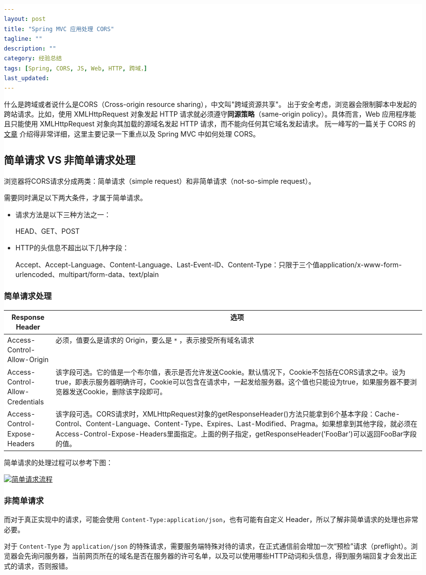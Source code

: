 ```yaml
---
layout: post
title: "Spring MVC 应用处理 CORS"
tagline: ""
description: ""
category: 经验总结
tags: [Spring, CORS, JS, Web, HTTP, 跨域，]
last_updated: 
---
```


什么是跨域或者说什么是CORS（Cross-origin resource sharing），中文叫"跨域资源共享"。 出于安全考虑，浏览器会限制脚本中发起的跨站请求。比如，使用 XMLHttpRequest 对象发起 HTTP 请求就必须遵守**同源策略**（same-origin policy）。具体而言，Web 应用程序能且只能使用 XMLHttpRequest 对象向其加载的源域名发起 HTTP 请求，而不能向任何其它域名发起请求。 阮一峰写的一篇关于 CORS 的[文章](http://www.ruanyifeng.com/blog/2016/04/cors.html) 介绍得非常详细，这里主要记录一下重点以及 Spring MVC 中如何处理 CORS。


## 简单请求 VS 非简单请求处理

浏览器将CORS请求分成两类：简单请求（simple request）和非简单请求（not-so-simple request）。

需要同时满足以下两大条件，才属于简单请求。

- 请求方法是以下三种方法之一：

	HEAD、GET、POST

- HTTP的头信息不超出以下几种字段：

	Accept、Accept-Language、Content-Language、Last-Event-ID、Content-Type：只限于三个值application/x-www-form-urlencoded、multipart/form-data、text/plain

### 简单请求处理


Response Header  |      选项            
------------------------------|--------------------------------
Access-Control-Allow-Origin   | 必须，值要么是请求的 Origin，要么是 `*` ，表示接受所有域名请求
Access-Control-Allow-Credentials |  该字段可选。它的值是一个布尔值，表示是否允许发送Cookie。默认情况下，Cookie不包括在CORS请求之中。设为true，即表示服务器明确许可，Cookie可以包含在请求中，一起发给服务器。这个值也只能设为true，如果服务器不要浏览器发送Cookie，删除该字段即可。
Access-Control-Expose-Headers  | 该字段可选。CORS请求时，XMLHttpRequest对象的getResponseHeader()方法只能拿到6个基本字段：Cache-Control、Content-Language、Content-Type、Expires、Last-Modified、Pragma。如果想拿到其他字段，就必须在Access-Control-Expose-Headers里面指定。上面的例子指定，getResponseHeader('FooBar')可以返回FooBar字段的值。

简单请求的处理过程可以参考下图：

<a data-flickr-embed="true"  href="https://www.flickr.com/gp/einverne/8CpF04" title="简单请求流程"><img src="https://farm5.staticflickr.com/4380/36149006303_7bec3d58ac_b.jpg" width="1024" height="648" alt="简单请求流程"></a>

### 非简单请求
而对于真正实现中的请求，可能会使用 `Content-Type:application/json`，也有可能有自定义 Header，所以了解非简单请求的处理也非常必要。

对于 `Content-Type` 为 `application/json` 的特殊请求，需要服务端特殊对待的请求，在正式通信前会增加一次“预检”请求（preflight）。浏览器会先询问服务器，当前网页所在的域名是否在服务器的许可名单，以及可以使用哪些HTTP动词和头信息，得到服务端回复才会发出正式的请求，否则报错。
